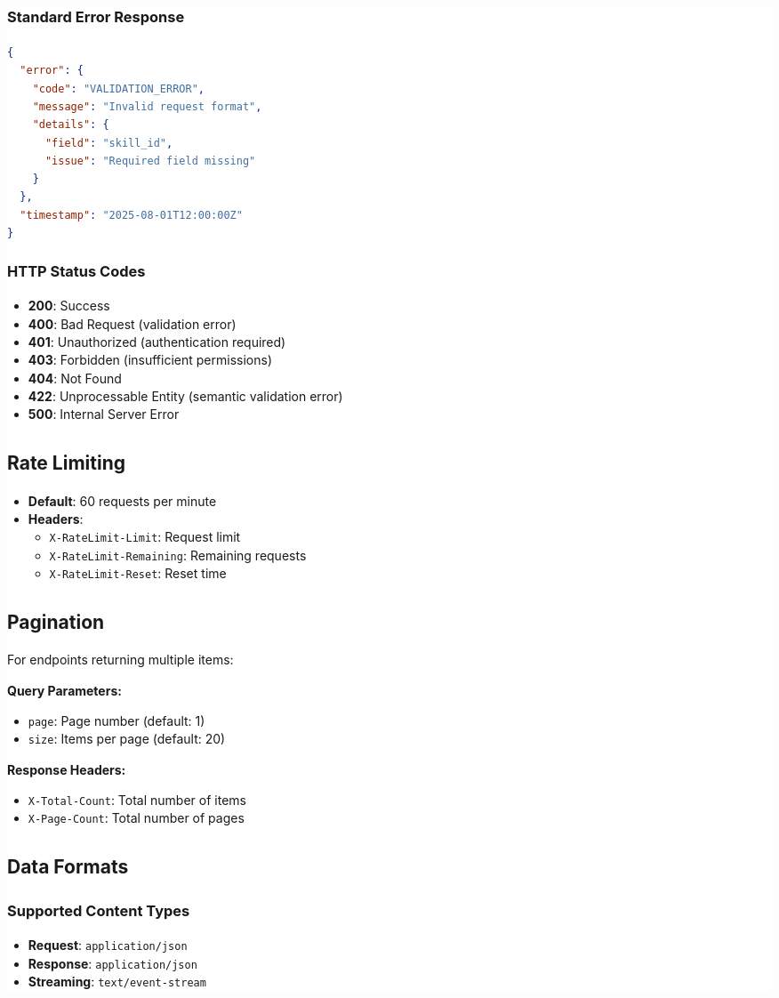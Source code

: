 ### Standard Error Response
```json
{
  "error": {
    "code": "VALIDATION_ERROR",
    "message": "Invalid request format",
    "details": {
      "field": "skill_id",
      "issue": "Required field missing"
    }
  },
  "timestamp": "2025-08-01T12:00:00Z"
}
```

### HTTP Status Codes
- **200**: Success
- **400**: Bad Request (validation error)
- **401**: Unauthorized (authentication required)
- **403**: Forbidden (insufficient permissions)
- **404**: Not Found
- **422**: Unprocessable Entity (semantic validation error)
- **500**: Internal Server Error

## Rate Limiting

- **Default**: 60 requests per minute
- **Headers**: 
  - `X-RateLimit-Limit`: Request limit
  - `X-RateLimit-Remaining`: Remaining requests
  - `X-RateLimit-Reset`: Reset time

## Pagination

For endpoints returning multiple items:

**Query Parameters:**
- `page`: Page number (default: 1)
- `size`: Items per page (default: 20)

**Response Headers:**
- `X-Total-Count`: Total number of items
- `X-Page-Count`: Total number of pages

## Data Formats

### Supported Content Types
- **Request**: `application/json`
- **Response**: `application/json`
- **Streaming**: `text/event-stream`
